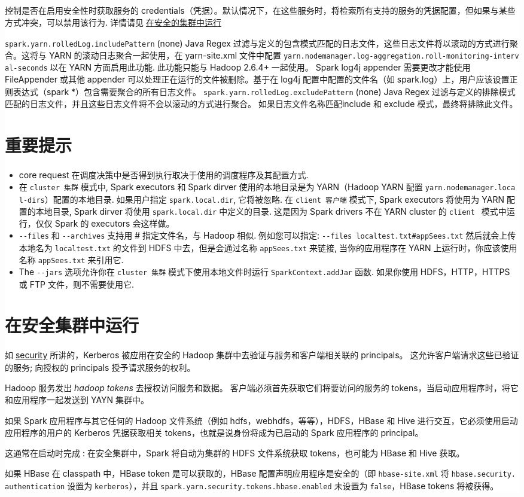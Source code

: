   控制是否在启用安全性时获取服务的 credentials（凭据）。默认情况下，在这些服务时，将检索所有支持的服务的凭据配置，但如果与某些方式冲突，可以禁用该行为. 详情请见 [在安全的集群中运行](running-on-yarn.html#running-in-a-secure-cluster)
  </td>
</tr>
<tr>
  <td><code>spark.yarn.rolledLog.includePattern</code></td>
  <td>(none)</td>
  <td>
  Java Regex 过滤与定义的包含模式匹配的日志文件，这些日志文件将以滚动的方式进行聚合。这将与 YARN 的滚动日志聚合一起使用，在 yarn-site.xml 文件中配置 <code>yarn.nodemanager.log-aggregation.roll-monitoring-interval-seconds</code> 以在 YARN 方面启用此功能.
  此功能只能与 Hadoop 2.6.4+ 一起使用。 Spark log4j appender 需要更改才能使用 FileAppender 或其他 appender 可以处理正在运行的文件被删除。基于在 log4j 配置中配置的文件名（如 spark.log）上，用户应该设置正则表达式（spark *）包含需要聚合的所有日志文件。
  </td>
</tr>
<tr>
  <td><code>spark.yarn.rolledLog.excludePattern</code></td>
  <td>(none)</td>
  <td>
  Java Regex 过滤与定义的排除模式匹配的日志文件，并且这些日志文件将不会以滚动的方式进行聚合。 如果日志文件名称匹配include 和 exclude 模式，最终将排除此文件。
  </td>
</tr>
</table>

# 重要提示

- core request 在调度决策中是否得到执行取决于使用的调度程序及其配置方式.
- 在 `cluster 集群` 模式中, Spark executors 和 Spark dirver 使用的本地目录是为 YARN（Hadoop YARN 配置 `yarn.nodemanager.local-dirs`）配置的本地目录. 如果用户指定 `spark.local.dir`, 它将被忽略. 在 `client 客户端` 模式下, Spark executors 将使用为 YARN 配置的本地目录, Spark dirver 将使用 `spark.local.dir` 中定义的目录.
这是因为 Spark drivers 不在 YARN cluster 的 `client ` 模式中运行，仅仅 Spark 的 executors 会这样做。
- `--files` 和 `--archives` 支持用 # 指定文件名，与 Hadoop 相似. 例如您可以指定: `--files localtest.txt#appSees.txt` 然后就会上传本地名为 `localtest.txt` 的文件到 HDFS 中去，但是会通过名称 `appSees.txt` 来链接, 当你的应用程序在 YARN 上运行时，你应该使用名称 `appSees.txt` 来引用它.
- The `--jars` 选项允许你在 `cluster 集群` 模式下使用本地文件时运行 `SparkContext.addJar` 函数. 如果你使用 HDFS，HTTP，HTTPS 或 FTP 文件，则不需要使用它.

# 在安全集群中运行

如 [security](security.html) 所讲的，Kerberos 被应用在安全的 Hadoop 集群中去验证与服务和客户端相关联的 principals。 这允许客户端请求这些已验证的服务; 向授权的 principals 授予请求服务的权利。

Hadoop 服务发出 *hadoop tokens*  去授权访问服务和数据。 客户端必须首先获取它们将要访问的服务的 tokens，当启动应用程序时，将它和应用程序一起发送到 YAYN 集群中。

如果 Spark 应用程序与其它任何的 Hadoop 文件系统（例如 hdfs，webhdfs，等等），HDFS，HBase 和 Hive 进行交互，它必须使用启动应用程序的用户的 Kerberos 凭据获取相关 tokens，也就是说身份将成为已启动的 Spark 应用程序的 principal。

这通常在启动时完成 : 在安全集群中，Spark 将自动为集群的 HDFS 文件系统获取 tokens，也可能为 HBase 和 Hive 获取。

如果 HBase 在 classpath 中，HBase token 是可以获取的，HBase 配置声明应用程序是安全的（即 `hbase-site.xml` 将 `hbase.security.authentication` 设置为 `kerberos`），并且 `spark.yarn.security.tokens.hbase.enabled` 未设置为 `false`，HBase tokens 将被获得。
